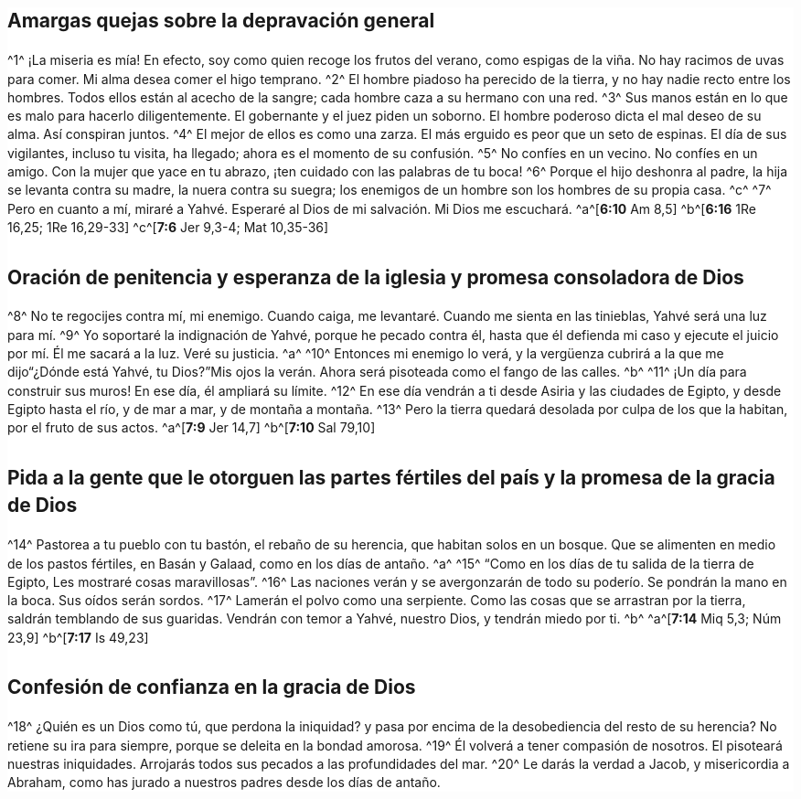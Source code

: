 ## Amargas quejas sobre la depravación general
^1^ ¡La miseria es mía! En efecto, soy como quien recoge los frutos del verano, como espigas de la viña. No hay racimos de uvas para comer. Mi alma desea comer el higo temprano. ^2^ El hombre piadoso ha perecido de la tierra, y no hay nadie recto entre los hombres. Todos ellos están al acecho de la sangre; cada hombre caza a su hermano con una red. ^3^ Sus manos están en lo que es malo para hacerlo diligentemente. El gobernante y el juez piden un soborno. El hombre poderoso dicta el mal deseo de su alma. Así conspiran juntos. ^4^ El mejor de ellos es como una zarza. El más erguido es peor que un seto de espinas. El día de sus vigilantes, incluso tu visita, ha llegado; ahora es el momento de su confusión. ^5^ No confíes en un vecino. No confíes en un amigo. Con la mujer que yace en tu abrazo, ¡ten cuidado con las palabras de tu boca! ^6^ Porque el hijo deshonra al padre, la hija se levanta contra su madre, la nuera contra su suegra; los enemigos de un hombre son los hombres de su propia casa. ^c^ ^7^ Pero en cuanto a mí, miraré a Yahvé. Esperaré al Dios de mi salvación. Mi Dios me escuchará.
^a^[**6:10** Am 8,5] ^b^[**6:16** 1Re 16,25; 1Re 16,29-33] ^c^[**7:6** Jer 9,3-4; Mat 10,35-36]

## Oración de penitencia y esperanza de la iglesia y promesa consoladora de Dios
^8^ No te regocijes contra mí, mi enemigo. Cuando caiga, me levantaré. Cuando me sienta en las tinieblas, Yahvé será una luz para mí. ^9^ Yo soportaré la indignación de Yahvé, porque he pecado contra él, hasta que él defienda mi caso y ejecute el juicio por mí. Él me sacará a la luz. Veré su justicia. ^a^ ^10^ Entonces mi enemigo lo verá, y la vergüenza cubrirá a la que me dijo“¿Dónde está Yahvé, tu Dios?”Mis ojos la verán. Ahora será pisoteada como el fango de las calles. ^b^ ^11^ ¡Un día para construir sus muros! En ese día, él ampliará su límite. ^12^ En ese día vendrán a ti desde Asiria y las ciudades de Egipto, y desde Egipto hasta el río, y de mar a mar, y de montaña a montaña. ^13^ Pero la tierra quedará desolada por culpa de los que la habitan, por el fruto de sus actos.
^a^[**7:9** Jer 14,7] ^b^[**7:10** Sal 79,10]

## Pida a la gente que le otorguen las partes fértiles del país y la promesa de la gracia de Dios
^14^ Pastorea a tu pueblo con tu bastón, el rebaño de su herencia, que habitan solos en un bosque. Que se alimenten en medio de los pastos fértiles, en Basán y Galaad, como en los días de antaño. ^a^ ^15^ “Como en los días de tu salida de la tierra de Egipto, Les mostraré cosas maravillosas”. ^16^ Las naciones verán y se avergonzarán de todo su poderío. Se pondrán la mano en la boca. Sus oídos serán sordos. ^17^ Lamerán el polvo como una serpiente. Como las cosas que se arrastran por la tierra, saldrán temblando de sus guaridas. Vendrán con temor a Yahvé, nuestro Dios, y tendrán miedo por ti. ^b^ 
^a^[**7:14** Miq 5,3; Núm 23,9] ^b^[**7:17** Is 49,23]

## Confesión de confianza en la gracia de Dios
^18^ ¿Quién es un Dios como tú, que perdona la iniquidad? y pasa por encima de la desobediencia del resto de su herencia? No retiene su ira para siempre, porque se deleita en la bondad amorosa. ^19^ Él volverá a tener compasión de nosotros. El pisoteará nuestras iniquidades. Arrojarás todos sus pecados a las profundidades del mar. ^20^ Le darás la verdad a Jacob, y misericordia a Abraham, como has jurado a nuestros padres desde los días de antaño.
